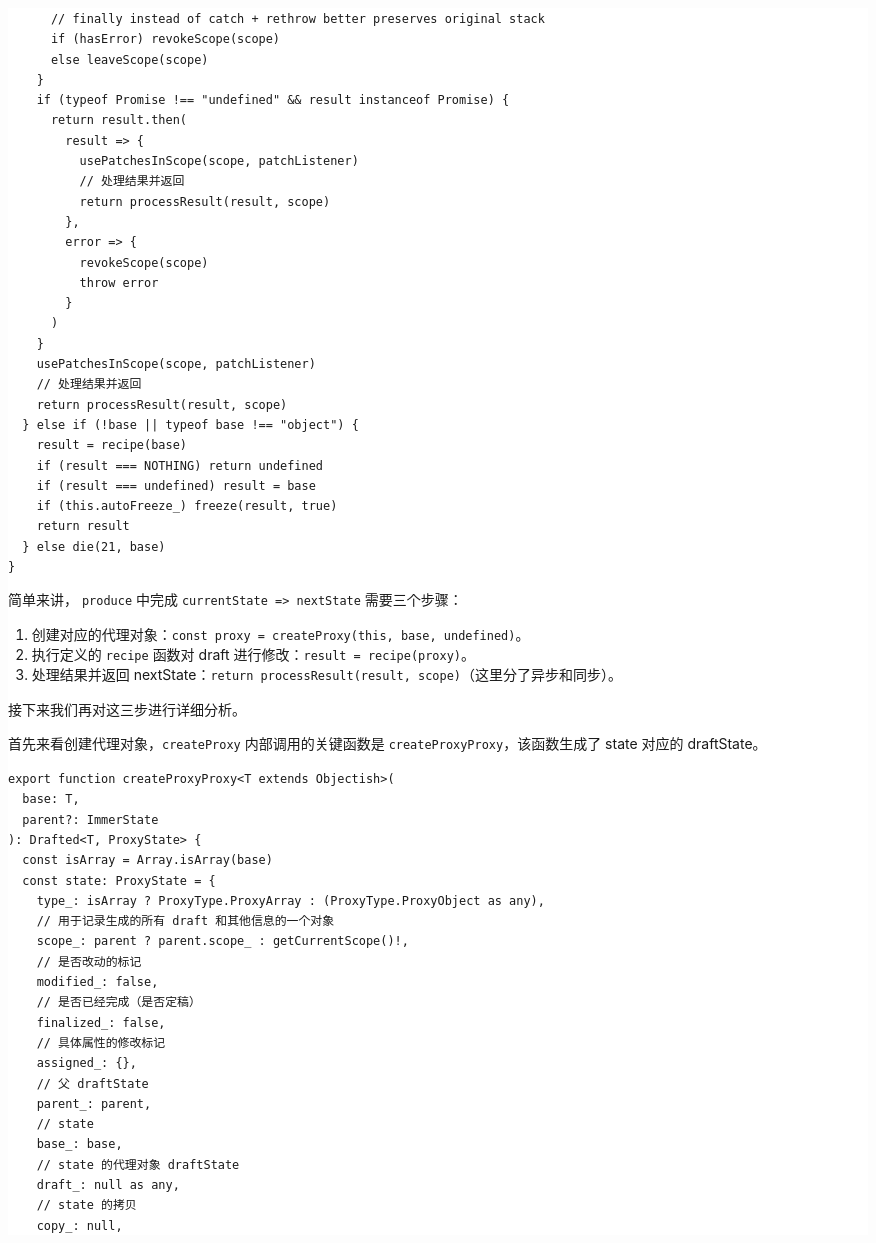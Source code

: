 ```JS {7,11,23,33}
      // finally instead of catch + rethrow better preserves original stack
      if (hasError) revokeScope(scope)
      else leaveScope(scope)
    }
    if (typeof Promise !== "undefined" && result instanceof Promise) {
      return result.then(
        result => {
          usePatchesInScope(scope, patchListener)
          // 处理结果并返回
          return processResult(result, scope)
        },
        error => {
          revokeScope(scope)
          throw error
        }
      )
    }
    usePatchesInScope(scope, patchListener)
    // 处理结果并返回
    return processResult(result, scope)
  } else if (!base || typeof base !== "object") {
    result = recipe(base)
    if (result === NOTHING) return undefined
    if (result === undefined) result = base
    if (this.autoFreeze_) freeze(result, true)
    return result
  } else die(21, base)
}

```

简单来讲， `produce` 中完成 `currentState => nextState` 需要三个步骤：

1. 创建对应的代理对象：`const proxy = createProxy(this, base, undefined)`。
2. 执行定义的 `recipe` 函数对 draft 进行修改：`result = recipe(proxy)`。
3. 处理结果并返回 nextState：`return processResult(result, scope)`（这里分了异步和同步）。

接下来我们再对这三步进行详细分析。

首先来看创建代理对象，`createProxy` 内部调用的关键函数是 `createProxyProxy`，该函数生成了 state 对应的 draftState。

```JS
export function createProxyProxy<T extends Objectish>(
  base: T,
  parent?: ImmerState
): Drafted<T, ProxyState> {
  const isArray = Array.isArray(base)
  const state: ProxyState = {
    type_: isArray ? ProxyType.ProxyArray : (ProxyType.ProxyObject as any),
    // 用于记录生成的所有 draft 和其他信息的一个对象
    scope_: parent ? parent.scope_ : getCurrentScope()!,
    // 是否改动的标记
    modified_: false,
    // 是否已经完成（是否定稿）
    finalized_: false,
    // 具体属性的修改标记
    assigned_: {},
    // 父 draftState
    parent_: parent,
    // state
    base_: base,
    // state 的代理对象 draftState
    draft_: null as any,
    // state 的拷贝
    copy_: null,
```